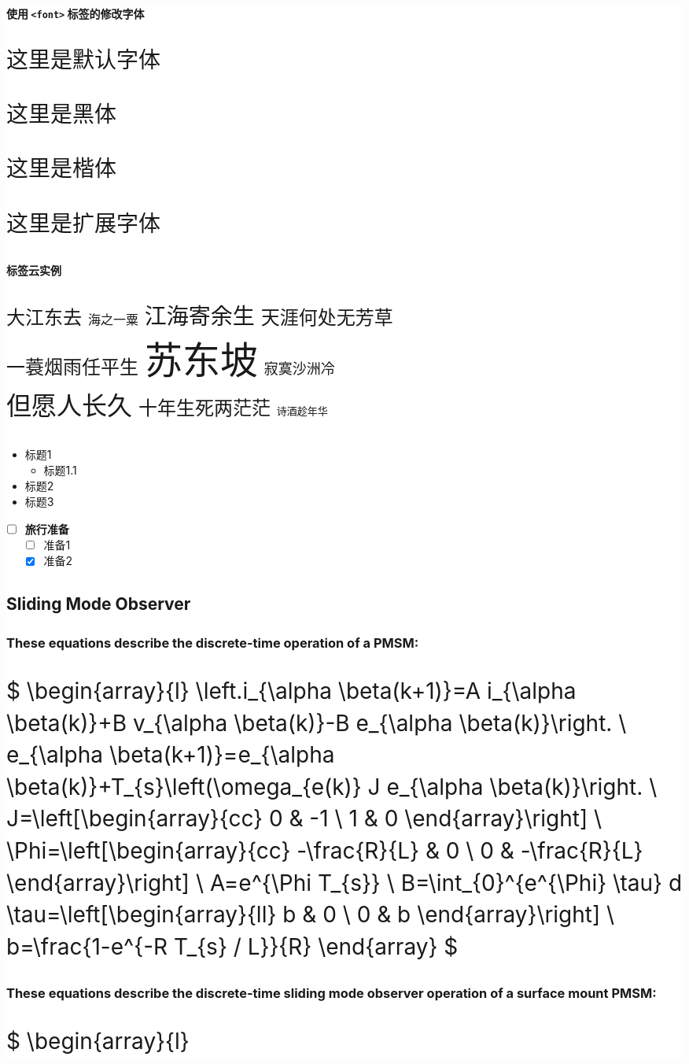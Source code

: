 #### 使用 `<font>` 标签的修改字体

这里是默认字体

<font face="HEI">这里是黑体</font>

<font face="KAI">这里是楷体</font>

<font face="GB18030 Bitmap">这里是扩展字体</font>

<style>
p {font-size: 2rem;}
</style>
#### 标签云实例

<font face="KAI" size=5>大江东去</font>
<font face="KAI" size=3>海之一粟</font>
<font face="KAI">江海寄余生</font>
<font face="song" size=5>天涯何处无芳草</font>  
<font face="KAI" size=5>一蓑烟雨任平生</font>
<font face="HEI" size=7>苏东坡</font>
<font face="HEI" size=4>寂寞沙洲冷</font>  
<font size=6>但愿人长久</font>
<font size=5>十年生死两茫茫</font>
<font size=2>诗酒趁年华</font>


+ 标题1
    + 标题1.1
+ 标题2
+ 标题3

- [ ] **旅行准备**
    - [ ]  准备1
    - [X]  准备2

## Sliding Mode Observer
### These equations describe the discrete-time operation of a PMSM:
$
\begin{array}{l}
\left.i_{\alpha \beta(k+1)}=A i_{\alpha \beta(k)}+B v_{\alpha \beta(k)}-B e_{\alpha \beta(k)}\right. \\
e_{\alpha \beta(k+1)}=e_{\alpha \beta(k)}+T_{s}\left(\omega_{e(k)} J e_{\alpha \beta(k)}\right. \\
J=\left[\begin{array}{cc}
0 & -1 \\
1 & 0
\end{array}\right] \\
\Phi=\left[\begin{array}{cc}
-\frac{R}{L} & 0 \\
0 & -\frac{R}{L}
\end{array}\right] \\
A=e^{\Phi T_{s}} \\
B=\int_{0}^{e^{\Phi} \tau} d \tau=\left[\begin{array}{ll}
b & 0 \\
0 & b
\end{array}\right] \\
b=\frac{1-e^{-R T_{s} / L}}{R}
\end{array}
$
### These equations describe the discrete-time sliding mode observer operation of a surface mount PMSM:
$
\begin{array}{l}